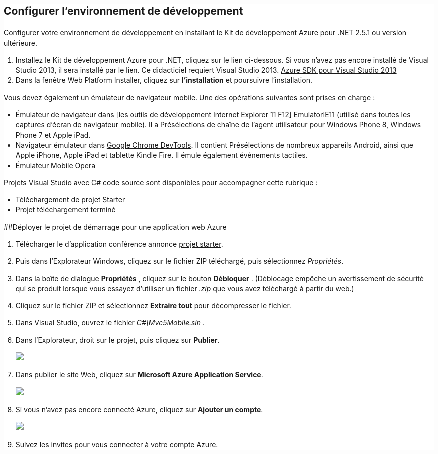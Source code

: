 ## <a name="set-up-the-development-environment"></a>Configurer l’environnement de développement

Configurer votre environnement de développement en installant le Kit de développement Azure pour .NET 2.5.1 ou version ultérieure. 

1. Installez le Kit de développement Azure pour .NET, cliquez sur le lien ci-dessous. Si vous n’avez pas encore installé de Visual Studio 2013, il sera installé par le lien. Ce didacticiel requiert Visual Studio 2013. [Azure SDK pour Visual Studio 2013][AzureSDKVs2013]
1. Dans la fenêtre Web Platform Installer, cliquez sur **l’installation** et poursuivre l’installation.

Vous devez également un émulateur de navigateur mobile. Une des opérations suivantes sont prises en charge :

-   Émulateur de navigateur dans [les outils de développement Internet Explorer 11 F12] [ EmulatorIE11] (utilisé dans toutes les captures d’écran de navigateur mobile). Il a Présélections de chaîne de l’agent utilisateur pour Windows Phone 8, Windows Phone 7 et Apple iPad.
-   Navigateur émulateur dans [Google Chrome DevTools][EmulatorChrome]. Il contient Présélections de nombreux appareils Android, ainsi que Apple iPhone, Apple iPad et tablette Kindle Fire. Il émule également événements tactiles.
-   [Émulateur Mobile Opera][EmulatorOpera]

Projets Visual Studio avec C\# code source sont disponibles pour accompagner cette rubrique :

-   [Téléchargement de projet Starter][StarterProject]
-   [Projet téléchargement terminé][CompletedProject]

##<a name="bkmk_DeployStarterProject"></a>Déployer le projet de démarrage pour une application web Azure

1.  Télécharger le d’application conférence annonce [projet starter][StarterProject].

2.  Puis dans l’Explorateur Windows, cliquez sur le fichier ZIP téléchargé, puis sélectionnez *Propriétés*.

3.  Dans la boîte de dialogue **Propriétés** , cliquez sur le bouton **Débloquer** . (Déblocage empêche un avertissement de sécurité qui se produit lorsque vous essayez d’utiliser un fichier *.zip* que vous avez téléchargé à partir du web.)

4.  Cliquez sur le fichier ZIP et sélectionnez **Extraire tout** pour décompresser le fichier. 

5.  Dans Visual Studio, ouvrez le fichier *C#\Mvc5Mobile.sln* .

6.  Dans l’Explorateur, droit sur le projet, puis cliquez sur **Publier**.

    ![][DeployClickPublish]

7.  Dans publier le site Web, cliquez sur **Microsoft Azure Application Service**.

    ![][DeployClickWebSites]

8.  Si vous n’avez pas encore connecté Azure, cliquez sur **Ajouter un compte**.

    ![][DeploySignIn]

9.  Suivez les invites pour vous connecter à votre compte Azure.


[Deploy the starter project to an Azure web app]: #bkmk_DeployStarterProject
[Bootstrap CSS Framework]: #bkmk_bootstrap
[Override the Views, Layouts, and Partial Views]: #bkmk_overrideviews
[Improve the Speakers List]: #bkmk_Improvespeakerslist
[Improve the Tags List]: #bkmk_improvetags
[Improve the Dates List]: #bkmk_improvedates
[Improve the SessionsTable View]: #bkmk_improvesessionstable
[Improve the SessionByCode View]: #bkmk_improvesessionbycode
[Visual Studio Express 2013]: http://www.visualstudio.com/downloads/download-visual-studio-vs#d-express-web
[Visual Studio 2015]: https://www.visualstudio.com/downloads/download-visual-studio-vs
[AzureSDKVs2013]: http://go.microsoft.com/fwlink/p/?linkid=323510&clcid=0x409
[Fiddler]: http://www.fiddler2.com/fiddler2/
[EmulatorIE11]: http://msdn.microsoft.com/library/ie/dn255001.aspx
[EmulatorChrome]: https://developers.google.com/chrome-developer-tools/docs/mobile-emulation
[EmulatorOpera]: http://www.opera.com/developer/tools/mobile/
[StarterProject]: http://go.microsoft.com/fwlink/?LinkID=398780&clcid=0x409
[CompletedProject]: http://go.microsoft.com/fwlink/?LinkID=398781&clcid=0x409
[BootstrapSite]: http://getbootstrap.com/
[WebPIAzureSdk23NetVS13]: ./media/web-sites-dotnet-deploy-aspnet-mvc-mobile-app/WebPIAzureSdk23NetVS13.png
[groupe liste liée]: http://getbootstrap.com/components/#list-group-linked
[glyphicon]: http://getbootstrap.com/components/#glyphicons
[panneaux]: http://getbootstrap.com/components/#panels
[groupe personnalisé liste liée]: http://getbootstrap.com/components/#list-group-custom-content
[système de grille]: http://getbootstrap.com/css/#grid
[utilitaires injoignable]: http://getbootstrap.com/css/#responsive-utilities
[Blog démarrage officiel]: http://blog.getbootstrap.com/
[Didacticiel Démarrage Twitter de République didacticiel]: http://www.tutorialrepublic.com/twitter-bootstrap-tutorial/
[Laboratoire de démarrage]: http://www.bootply.com/
[Meilleures pratiques W3C recommandation Mobile Web applications]: http://www.w3.org/TR/mwabp/
[W3C Candidate recommandation pour les requêtes de média]: http://www.w3.org/TR/css3-mediaqueries/
[DeployClickPublish]: ./media/web-sites-dotnet-deploy-aspnet-mvc-mobile-app/deploy-to-azure-website-1.png
[DeployClickWebSites]: ./media/web-sites-dotnet-deploy-aspnet-mvc-mobile-app/deploy-to-azure-website-2.png
[DeploySignIn]: ./media/web-sites-dotnet-deploy-aspnet-mvc-mobile-app/deploy-to-azure-website-3.png
[DeployUsername]: ./media/web-sites-dotnet-deploy-aspnet-mvc-mobile-app/deploy-to-azure-website-4.png
[DeployPassword]: ./media/web-sites-dotnet-deploy-aspnet-mvc-mobile-app/deploy-to-azure-website-5.png
[DeployNewWebsite]: ./media/web-sites-dotnet-deploy-aspnet-mvc-mobile-app/deploy-to-azure-website-6.png
[DeploySiteSettings]: ./media/web-sites-dotnet-deploy-aspnet-mvc-mobile-app/deploy-to-azure-website-7.png
[DeployPublishSite]: ./media/web-sites-dotnet-deploy-aspnet-mvc-mobile-app/deploy-to-azure-website-8.png
[MobileHomePage]: ./media/web-sites-dotnet-deploy-aspnet-mvc-mobile-app/mobile-home-page.png
[FixedSessionsByTag]: ./media/web-sites-dotnet-deploy-aspnet-mvc-mobile-app/SessionsByTag-ASP.NET-Fixed.png
[AllTags]: ./media/web-sites-dotnet-deploy-aspnet-mvc-mobile-app/AllTags.png
[SessionsByTagASP.NET]: ./media/web-sites-dotnet-deploy-aspnet-mvc-mobile-app/SessionsByTag-ASP.NET.png
[SessionsByTagASP.NETNoBootstrap]: ./media/web-sites-dotnet-deploy-aspnet-mvc-mobile-app/SessionsByTag-ASP.NET-NoBootstrap.png
[AllTagsMobile_LayoutMobile]: ./media/web-sites-dotnet-deploy-aspnet-mvc-mobile-app/AllTagsMobile-_LayoutMobile.png
[AllTagsMobile_LayoutMobileDesktop]: ./media/web-sites-dotnet-deploy-aspnet-mvc-mobile-app/AllTagsMobile-_LayoutMobile-Desktop.png
[ResolveDefaultDisplayMode]: ./media/web-sites-dotnet-deploy-aspnet-mvc-mobile-app/Resolve-DefaultDisplayMode.png
[AllTagsIPhone_LayoutIPhone]: ./media/web-sites-dotnet-deploy-aspnet-mvc-mobile-app/AllTagsIPhone-_LayoutIPhone.png
[AllSpeakers_LayoutMobile]: ./media/web-sites-dotnet-deploy-aspnet-mvc-mobile-app/AllSpeakers-_LayoutMobile.png
[AllSpeakers_LayoutMobileOverridden]: ./media/web-sites-dotnet-deploy-aspnet-mvc-mobile-app/AllSpeakers-_LayoutMobile-Overridden.png
[AllSpeakersFixed]: ./media/web-sites-dotnet-deploy-aspnet-mvc-mobile-app/AllSpeakers-Fixed.png
[AllSpeakersFixedDesktop]: ./media/web-sites-dotnet-deploy-aspnet-mvc-mobile-app/AllSpeakers-Fixed-Desktop.png
[AllSpeakersFixedSearchBySC]: ./media/web-sites-dotnet-deploy-aspnet-mvc-mobile-app/AllSpeakers-Fixed-SearchBySC.png
[AllTagsFixedDesktop]: ./media/web-sites-dotnet-deploy-aspnet-mvc-mobile-app/AllTags-Fixed-Desktop.png 
[AllTagsFixed]: ./media/web-sites-dotnet-deploy-aspnet-mvc-mobile-app/AllTags-Fixed.png
[AllDatesFixed]: ./media/web-sites-dotnet-deploy-aspnet-mvc-mobile-app/AllDates-Fixed.png
[AllDatesFixed2]: ./media/web-sites-dotnet-deploy-aspnet-mvc-mobile-app/AllDates-Fixed2.png
[AllDatesFixed2Desktop]: ./media/web-sites-dotnet-deploy-aspnet-mvc-mobile-app/AllDates-Fixed2-Desktop.png
[AllTagsFixedSearchByASP]: ./media/web-sites-dotnet-deploy-aspnet-mvc-mobile-app/AllTags-Fixed-SearchByASP.png
[SessionsTableTagASP.NET]: ./media/web-sites-dotnet-deploy-aspnet-mvc-mobile-app/SessionsTable-Tag-ASP.NET.png
[SessionsTableFixedTagASP.NETDesktop]: ./media/web-sites-dotnet-deploy-aspnet-mvc-mobile-app/SessionsTable-Fixed-Tag-ASP.NET-Desktop.png
[SessionByCode3-644]: ./media/web-sites-dotnet-deploy-aspnet-mvc-mobile-app/SessionByCode-3-644.png
[SessionByCodeFixed3-644]: ./media/web-sites-dotnet-deploy-aspnet-mvc-mobile-app/SessionByCode-Fixed-3-644.png